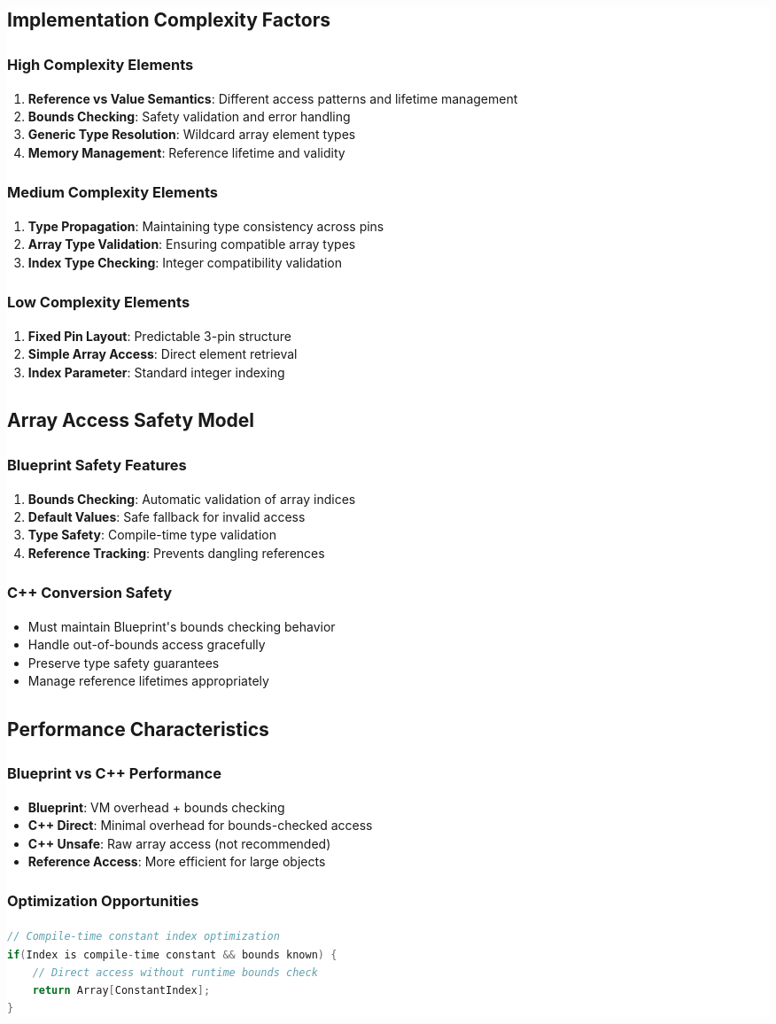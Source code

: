 ## Implementation Complexity Factors

### High Complexity Elements
1. **Reference vs Value Semantics**: Different access patterns and lifetime management
2. **Bounds Checking**: Safety validation and error handling
3. **Generic Type Resolution**: Wildcard array element types
4. **Memory Management**: Reference lifetime and validity

### Medium Complexity Elements
1. **Type Propagation**: Maintaining type consistency across pins
2. **Array Type Validation**: Ensuring compatible array types
3. **Index Type Checking**: Integer compatibility validation

### Low Complexity Elements
1. **Fixed Pin Layout**: Predictable 3-pin structure
2. **Simple Array Access**: Direct element retrieval
3. **Index Parameter**: Standard integer indexing

## Array Access Safety Model

### Blueprint Safety Features
1. **Bounds Checking**: Automatic validation of array indices
2. **Default Values**: Safe fallback for invalid access
3. **Type Safety**: Compile-time type validation
4. **Reference Tracking**: Prevents dangling references

### C++ Conversion Safety
- Must maintain Blueprint's bounds checking behavior
- Handle out-of-bounds access gracefully
- Preserve type safety guarantees
- Manage reference lifetimes appropriately

## Performance Characteristics

### Blueprint vs C++ Performance
- **Blueprint**: VM overhead + bounds checking
- **C++ Direct**: Minimal overhead for bounds-checked access
- **C++ Unsafe**: Raw array access (not recommended)
- **Reference Access**: More efficient for large objects

### Optimization Opportunities
```cpp
// Compile-time constant index optimization
if(Index is compile-time constant && bounds known) {
    // Direct access without runtime bounds check
    return Array[ConstantIndex];
}
```
